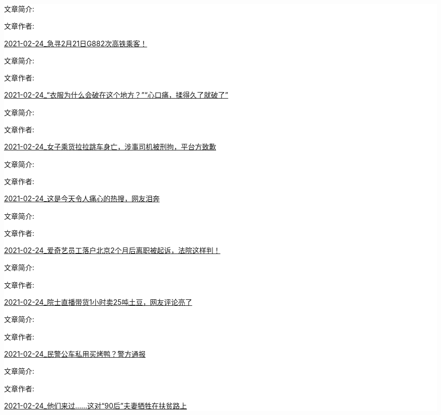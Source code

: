 文章简介:

文章作者:

[2021-02-24_急寻2月21日G882次高铁乘客！](http://mp.weixin.qq.com/s?__biz=MjM5MjAxNDM4MA==&mid=2666397220&idx=2&sn=c2dae9d065993a05ba1d513dce19d368&chksm=bdb597678ac21e7186bc7693a5bc64450073c9590d88a636c19eb5335ef698dc43f8edcf2690&scene=27#wechat_redirect)

文章简介:

文章作者:

[2021-02-24_“衣服为什么会破在这个地方？”“心口痛，揉得久了就破了”](http://mp.weixin.qq.com/s?__biz=MjM5MjAxNDM4MA==&mid=2666397220&idx=1&sn=b791997723d4319d59ae9561a31851ea&chksm=bdb597678ac21e712ee38a60bb7a2b92f0a436edb2c3719f9d1986d7098dc9ead5cdc28e140e&scene=27#wechat_redirect)

文章简介:

文章作者:

[2021-02-24_女子乘货拉拉跳车身亡，涉事司机被刑拘，平台方致歉](http://mp.weixin.qq.com/s?__biz=MjM5MjAxNDM4MA==&mid=2666397193&idx=2&sn=f0dee951ceb9057a2df2c0cae5a14034&chksm=bdb5974a8ac21e5cb164cc7300c470dbb5fa639b9746790c45fa10416e08a41ebd467ec96113&scene=27#wechat_redirect)

文章简介:

文章作者:

[2021-02-24_这是今天令人痛心的热搜，网友泪奔](http://mp.weixin.qq.com/s?__biz=MjM5MjAxNDM4MA==&mid=2666397193&idx=1&sn=79473d67c9f07e115c0442565cb01581&chksm=bdb5974a8ac21e5c8275de86584aa8ee9a29bb50735901eee6189d268f19005cac7b6aebe132&scene=27#wechat_redirect)

文章简介:

文章作者:

[2021-02-24_爱奇艺员工落户北京2个月后离职被起诉，法院这样判！](http://mp.weixin.qq.com/s?__biz=MjM5MjAxNDM4MA==&mid=2666397137&idx=2&sn=f56f8f2098b46a26102145845f5d250d&chksm=bdb594928ac21d84eb253d2e8a54ed9d17b27042c761110f810bf481838941072a7369145c7f&scene=27#wechat_redirect)

文章简介:

文章作者:

[2021-02-24_院士直播带货1小时卖25吨土豆，网友评论亮了](http://mp.weixin.qq.com/s?__biz=MjM5MjAxNDM4MA==&mid=2666397137&idx=1&sn=e8006b3b1e3848e1b1a07cfb3372a240&chksm=bdb594928ac21d84ec3b828410febf97c1fd177ac43bda9c8db846ba6d60844ddd4e6b9ceaf9&scene=27#wechat_redirect)

文章简介:

文章作者:

[2021-02-24_民警公车私用买烤鸭？警方通报](http://mp.weixin.qq.com/s?__biz=MjM5MjAxNDM4MA==&mid=2666397108&idx=2&sn=31f86f91957ef8ef3222118d6173c97d&chksm=bdb594f78ac21de1209a6b65b97aafd0e95acc80a7020bffadcc22e554d5ae523e14572fcee8&scene=27#wechat_redirect)

文章简介:

文章作者:

[2021-02-24_他们来过……这对“90后”夫妻牺牲在扶贫路上](http://mp.weixin.qq.com/s?__biz=MjM5MjAxNDM4MA==&mid=2666397108&idx=1&sn=e68382153691ca966712e132b381847f&chksm=bdb594f78ac21de1ddcb64996445ead3544ffb3d135f5584fc5d1bb67c9d459856c7e628b896&scene=27#wechat_redirect)
